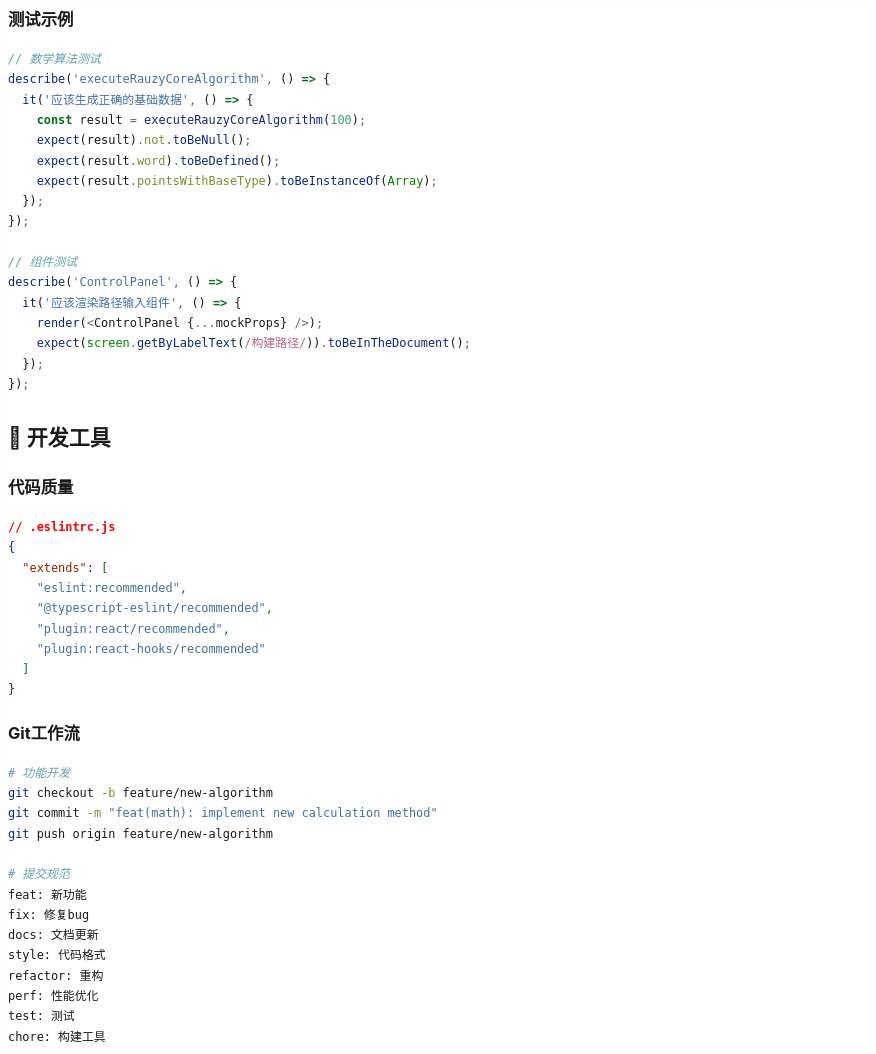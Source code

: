 ### 测试示例

```typescript
// 数学算法测试
describe('executeRauzyCoreAlgorithm', () => {
  it('应该生成正确的基础数据', () => {
    const result = executeRauzyCoreAlgorithm(100);
    expect(result).not.toBeNull();
    expect(result.word).toBeDefined();
    expect(result.pointsWithBaseType).toBeInstanceOf(Array);
  });
});

// 组件测试
describe('ControlPanel', () => {
  it('应该渲染路径输入组件', () => {
    render(<ControlPanel {...mockProps} />);
    expect(screen.getByLabelText(/构建路径/)).toBeInTheDocument();
  });
});
```

## 🔧 开发工具

### 代码质量

```json
// .eslintrc.js
{
  "extends": [
    "eslint:recommended",
    "@typescript-eslint/recommended",
    "plugin:react/recommended",
    "plugin:react-hooks/recommended"
  ]
}
```

### Git工作流

```bash
# 功能开发
git checkout -b feature/new-algorithm
git commit -m "feat(math): implement new calculation method"
git push origin feature/new-algorithm

# 提交规范
feat: 新功能
fix: 修复bug
docs: 文档更新
style: 代码格式
refactor: 重构
perf: 性能优化
test: 测试
chore: 构建工具
```
